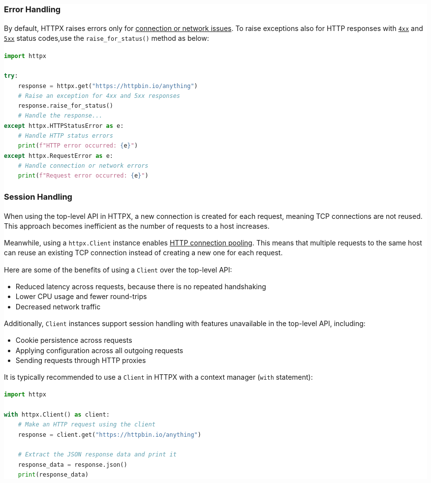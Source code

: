 ### Error Handling

By default, HTTPX raises errors only for [connection or network issues](https://www.python-httpx.org/exceptions/). To raise exceptions also for HTTP responses with [`4xx`](https://developer.mozilla.org/en-US/docs/Web/HTTP/Status#client_error_responses) and [`5xx`](https://developer.mozilla.org/en-US/docs/Web/HTTP/Status#server_error_responses) status codes,use the `raise_for_status()` method as below:

```python
import httpx

try:
    response = httpx.get("https://httpbin.io/anything")
    # Raise an exception for 4xx and 5xx responses
    response.raise_for_status()
    # Handle the response...
except httpx.HTTPStatusError as e:
    # Handle HTTP status errors
    print(f"HTTP error occurred: {e}")
except httpx.RequestError as e:
    # Handle connection or network errors
    print(f"Request error occurred: {e}")
```

### Session Handling


When using the top-level API in HTTPX, a new connection is created for each request, meaning TCP connections are not reused. This approach becomes inefficient as the number of requests to a host increases.

Meanwhile, using a `httpx.Client` instance enables [HTTP connection pooling](https://devblogs.microsoft.com/premier-developer/the-art-of-http-connection-pooling-how-to-optimize-your-connections-for-peak-performance/). This means that multiple requests to the same host can reuse an existing TCP connection instead of creating a new one for each request.

Here are some of the benefits of using a `Client` over the top-level API:

- Reduced latency across requests, because there is no repeated handshaking
- Lower CPU usage and fewer round-trips
- Decreased network traffic

Additionally, `Client` instances support session handling with features unavailable in the top-level API, including:

- Cookie persistence across requests
- Applying configuration across all outgoing requests
- Sending requests through HTTP proxies

It is typically recommended to use a `Client` in HTTPX with a context manager (`with` statement):

```python
import httpx

with httpx.Client() as client:
    # Make an HTTP request using the client
    response = client.get("https://httpbin.io/anything")

    # Extract the JSON response data and print it
    response_data = response.json()
    print(response_data)
```
